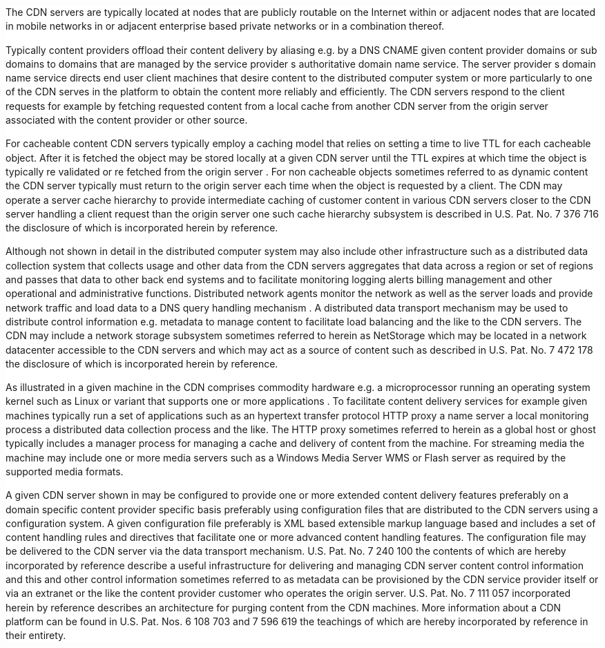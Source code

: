 The CDN servers are typically located at nodes that are publicly routable on the Internet within or adjacent nodes that are located in mobile networks in or adjacent enterprise based private networks or in a combination thereof.

Typically content providers offload their content delivery by aliasing e.g. by a DNS CNAME given content provider domains or sub domains to domains that are managed by the service provider s authoritative domain name service. The server provider s domain name service directs end user client machines that desire content to the distributed computer system or more particularly to one of the CDN serves in the platform to obtain the content more reliably and efficiently. The CDN servers respond to the client requests for example by fetching requested content from a local cache from another CDN server from the origin server associated with the content provider or other source.

For cacheable content CDN servers typically employ a caching model that relies on setting a time to live TTL for each cacheable object. After it is fetched the object may be stored locally at a given CDN server until the TTL expires at which time the object is typically re validated or re fetched from the origin server . For non cacheable objects sometimes referred to as dynamic content the CDN server typically must return to the origin server each time when the object is requested by a client. The CDN may operate a server cache hierarchy to provide intermediate caching of customer content in various CDN servers closer to the CDN server handling a client request than the origin server one such cache hierarchy subsystem is described in U.S. Pat. No. 7 376 716 the disclosure of which is incorporated herein by reference.

Although not shown in detail in the distributed computer system may also include other infrastructure such as a distributed data collection system that collects usage and other data from the CDN servers aggregates that data across a region or set of regions and passes that data to other back end systems and to facilitate monitoring logging alerts billing management and other operational and administrative functions. Distributed network agents monitor the network as well as the server loads and provide network traffic and load data to a DNS query handling mechanism . A distributed data transport mechanism may be used to distribute control information e.g. metadata to manage content to facilitate load balancing and the like to the CDN servers. The CDN may include a network storage subsystem sometimes referred to herein as NetStorage which may be located in a network datacenter accessible to the CDN servers and which may act as a source of content such as described in U.S. Pat. No. 7 472 178 the disclosure of which is incorporated herein by reference.

As illustrated in a given machine in the CDN comprises commodity hardware e.g. a microprocessor running an operating system kernel such as Linux or variant that supports one or more applications . To facilitate content delivery services for example given machines typically run a set of applications such as an hypertext transfer protocol HTTP proxy a name server a local monitoring process a distributed data collection process and the like. The HTTP proxy sometimes referred to herein as a global host or ghost typically includes a manager process for managing a cache and delivery of content from the machine. For streaming media the machine may include one or more media servers such as a Windows Media Server WMS or Flash server as required by the supported media formats.

A given CDN server shown in may be configured to provide one or more extended content delivery features preferably on a domain specific content provider specific basis preferably using configuration files that are distributed to the CDN servers using a configuration system. A given configuration file preferably is XML based extensible markup language based and includes a set of content handling rules and directives that facilitate one or more advanced content handling features. The configuration file may be delivered to the CDN server via the data transport mechanism. U.S. Pat. No. 7 240 100 the contents of which are hereby incorporated by reference describe a useful infrastructure for delivering and managing CDN server content control information and this and other control information sometimes referred to as metadata can be provisioned by the CDN service provider itself or via an extranet or the like the content provider customer who operates the origin server. U.S. Pat. No. 7 111 057 incorporated herein by reference describes an architecture for purging content from the CDN machines. More information about a CDN platform can be found in U.S. Pat. Nos. 6 108 703 and 7 596 619 the teachings of which are hereby incorporated by reference in their entirety.
